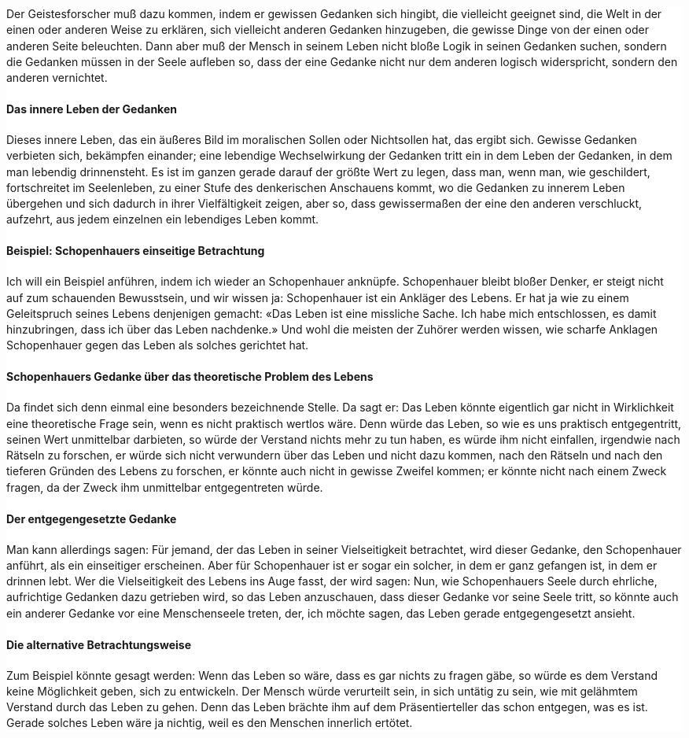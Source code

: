 Der Geistesforscher muß dazu kommen, indem er gewissen Gedanken sich hingibt, die vielleicht geeignet sind, die Welt in der einen oder anderen Weise zu erklären, sich vielleicht anderen Gedanken hinzugeben, die gewisse Dinge von der einen oder anderen Seite beleuchten. Dann aber muß der Mensch in seinem Leben nicht bloße Logik in seinen Gedanken suchen, sondern die Gedanken müssen in der Seele aufleben so, dass der eine Gedanke nicht nur dem anderen logisch widerspricht, sondern den anderen vernichtet.

#### Das innere Leben der Gedanken

Dieses innere Leben, das ein äußeres Bild im moralischen Sollen oder Nichtsollen hat, das ergibt sich. Gewisse Gedanken verbieten sich, bekämpfen einander; eine lebendige Wechselwirkung der Gedanken tritt ein in dem Leben der Gedanken, in dem man lebendig drinnensteht. Es ist im ganzen gerade darauf der größte Wert zu legen, dass man, wenn man, wie geschildert, fortschreitet im Seelenleben, zu einer Stufe des denkerischen Anschauens kommt, wo die Gedanken zu innerem Leben übergehen und sich dadurch in ihrer Vielfältigkeit zeigen, aber so, dass gewissermaßen der eine den anderen verschluckt, aufzehrt, aus jedem einzelnen ein lebendiges Leben kommt.

#### Beispiel: Schopenhauers einseitige Betrachtung

Ich will ein Beispiel anführen, indem ich wieder an Schopenhauer anknüpfe. Schopenhauer bleibt bloßer Denker, er steigt nicht auf zum schauenden Bewusstsein, und wir wissen ja: Schopenhauer ist ein Ankläger des Lebens. Er hat ja wie zu einem Geleitspruch seines Lebens denjenigen gemacht: «Das Leben ist eine missliche Sache. Ich habe mich entschlossen, es damit hinzubringen, dass ich über das Leben nachdenke.» Und wohl die meisten der Zuhörer werden wissen, wie scharfe Anklagen Schopenhauer gegen das Leben als solches gerichtet hat.

#### Schopenhauers Gedanke über das theoretische Problem des Lebens

Da findet sich denn einmal eine besonders bezeichnende Stelle. Da sagt er: Das Leben könnte eigentlich gar nicht in Wirklichkeit eine theoretische Frage sein, wenn es nicht praktisch wertlos wäre. Denn würde das Leben, so wie es uns praktisch entgegentritt, seinen Wert unmittelbar darbieten, so würde der Verstand nichts mehr zu tun haben, es würde ihm nicht einfallen, irgendwie nach Rätseln zu forschen, er würde sich nicht verwundern über das Leben und nicht dazu kommen, nach den Rätseln und nach den tieferen Gründen des Lebens zu forschen, er könnte auch nicht in gewisse Zweifel kommen; er könnte nicht nach einem Zweck fragen, da der Zweck ihm unmittelbar entgegentreten würde.

#### Der entgegengesetzte Gedanke

Man kann allerdings sagen: Für jemand, der das Leben in seiner Vielseitigkeit betrachtet, wird dieser Gedanke, den Schopenhauer anführt, als ein einseitiger erscheinen. Aber für Schopenhauer ist er sogar ein solcher, in dem er ganz gefangen ist, in dem er drinnen lebt. Wer die Vielseitigkeit des Lebens ins Auge fasst, der wird sagen: Nun, wie Schopenhauers Seele durch ehrliche, aufrichtige Gedanken dazu getrieben wird, so das Leben anzuschauen, dass dieser Gedanke vor seine Seele tritt, so könnte auch ein anderer Gedanke vor eine Menschenseele treten, der, ich möchte sagen, das Leben gerade entgegengesetzt ansieht.

#### Die alternative Betrachtungsweise

Zum Beispiel könnte gesagt werden: Wenn das Leben so wäre, dass es gar nichts zu fragen gäbe, so würde es dem Verstand keine Möglichkeit geben, sich zu entwickeln. Der Mensch würde verurteilt sein, in sich untätig zu sein, wie mit gelähmtem Verstand durch das Leben zu gehen. Denn das Leben brächte ihm auf dem Präsentierteller das schon entgegen, was es ist. Gerade solches Leben wäre ja nichtig, weil es den Menschen innerlich ertötet.

